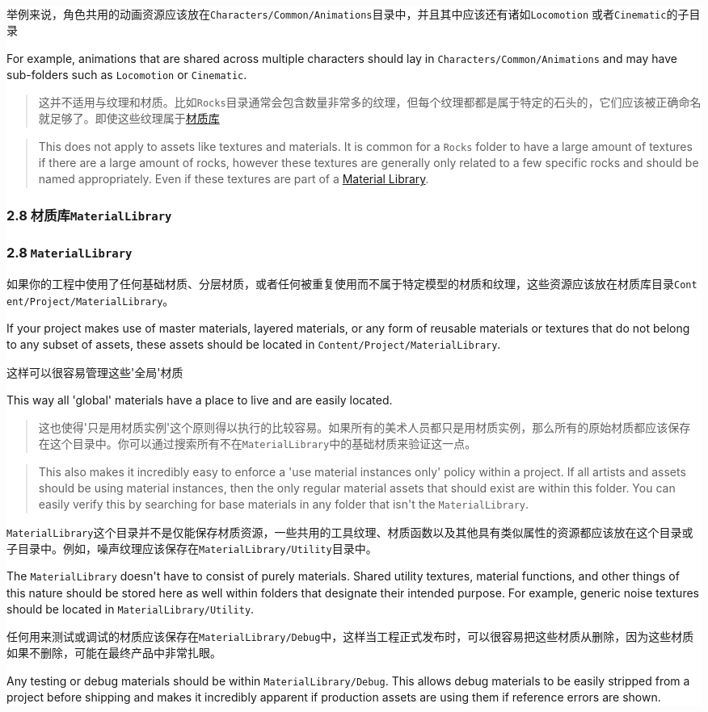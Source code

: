 举例来说，角色共用的动画资源应该放在`Characters/Common/Animations`目录中，并且其中应该还有诸如`Locomotion` 或者`Cinematic`的子目录


For example, animations that are shared across multiple characters should lay in `Characters/Common/Animations` and may have sub-folders such as `Locomotion` or `Cinematic`.

> 这并不适用与纹理和材质。比如`Rocks`目录通常会包含数量非常多的纹理，但每个纹理都都是属于特定的石头的，它们应该被正确命名就足够了。即使这些纹理属于[材质库](#2.8)


> This does not apply to assets like textures and materials. It is common for a `Rocks` folder to have a large amount of textures if there are a large amount of rocks, however these textures are generally only related to a few specific rocks and should be named appropriately. Even if these textures are part of a [Material Library](#2.8).

<a name="2.8"></a>
<a name="structure-material-library"></a>


### 2.8 材质库`MaterialLibrary`

### 2.8 `MaterialLibrary`

如果你的工程中使用了任何基础材质、分层材质，或者任何被重复使用而不属于特定模型的材质和纹理，这些资源应该放在材质库目录`Content/Project/MaterialLibrary`。


If your project makes use of master materials, layered materials, or any form of reusable materials or textures that do not belong to any subset of assets, these assets should be located in `Content/Project/MaterialLibrary`.

这样可以很容易管理这些'全局'材质

This way all 'global' materials have a place to live and are easily located.

> 这也使得'只是用材质实例'这个原则得以执行的比较容易。如果所有的美术人员都只是用材质实例，那么所有的原始材质都应该保存在这个目录中。你可以通过搜索所有不在`MaterialLibrary`中的基础材质来验证这一点。


> This also makes it incredibly easy to enforce a 'use material instances only' policy within a project. If all artists and assets should be using material instances, then the only regular material assets that should exist are within this folder. You can easily verify this by searching for base materials in any folder that isn't the `MaterialLibrary`.

`MaterialLibrary`这个目录并不是仅能保存材质资源，一些共用的工具纹理、材质函数以及其他具有类似属性的资源都应该放在这个目录或子目录中。例如，噪声纹理应该保存在`MaterialLibrary/Utility`目录中。


The `MaterialLibrary` doesn't have to consist of purely materials. Shared utility textures, material functions, and other things of this nature should be stored here as well within folders that designate their intended purpose. For example, generic noise textures should be located in `MaterialLibrary/Utility`.

任何用来测试或调试的材质应该保存在`MaterialLibrary/Debug`中，这样当工程正式发布时，可以很容易把这些材质从删除，因为这些材质如果不删除，可能在最终产品中非常扎眼。


Any testing or debug materials should be within `MaterialLibrary/Debug`. This allows debug materials to be easily stripped from a project before shipping and makes it incredibly apparent if production assets are using them if reference errors are shown.

<a name="2.9"></a>
<a name="structure-no-empty-folders"></a>
